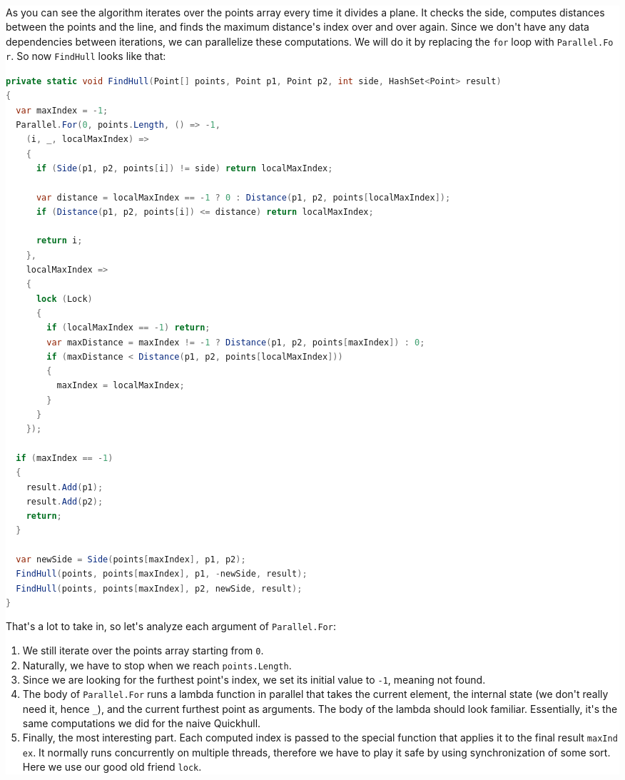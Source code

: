 As you can see the algorithm iterates over the points array every time it divides a plane. It checks the side, computes distances between the points and the line, and finds the maximum distance's index over and over again. Since we don't have any data dependencies between iterations, we can parallelize these computations. We will do it by replacing the `for` loop with `Parallel.For`. So now `FindHull` looks like that:

```csharp
private static void FindHull(Point[] points, Point p1, Point p2, int side, HashSet<Point> result)
{
  var maxIndex = -1;
  Parallel.For(0, points.Length, () => -1,
    (i, _, localMaxIndex) =>
    {
      if (Side(p1, p2, points[i]) != side) return localMaxIndex;

      var distance = localMaxIndex == -1 ? 0 : Distance(p1, p2, points[localMaxIndex]);
      if (Distance(p1, p2, points[i]) <= distance) return localMaxIndex;

      return i;
    },
    localMaxIndex =>
    {
      lock (Lock)
      {
        if (localMaxIndex == -1) return;
        var maxDistance = maxIndex != -1 ? Distance(p1, p2, points[maxIndex]) : 0;
        if (maxDistance < Distance(p1, p2, points[localMaxIndex]))
        {
          maxIndex = localMaxIndex;
        }
      }
    });

  if (maxIndex == -1)
  {
    result.Add(p1);
    result.Add(p2);
    return;
  }

  var newSide = Side(points[maxIndex], p1, p2);
  FindHull(points, points[maxIndex], p1, -newSide, result);
  FindHull(points, points[maxIndex], p2, newSide, result);
}
```

That's a lot to take in, so let's analyze each argument of `Parallel.For`:

1. We still iterate over the points array starting from `0`.
2. Naturally, we have to stop when we reach `points.Length`.
3. Since we are looking for the furthest point's index, we set its initial value to `-1`, meaning not found.
4. The body of `Parallel.For` runs a lambda function in parallel that takes the current element, the internal state (we don't really need it, hence `_`), and the current furthest point as arguments. The body of the lambda should look familiar. Essentially, it's the same computations we did for the naive Quickhull.
5. Finally, the most interesting part. Each computed index is passed to the special function that applies it to the final result `maxIndex`. It normally runs concurrently on multiple threads, therefore we have to play it safe by using synchronization of some sort. Here we use our good old friend `lock`.
